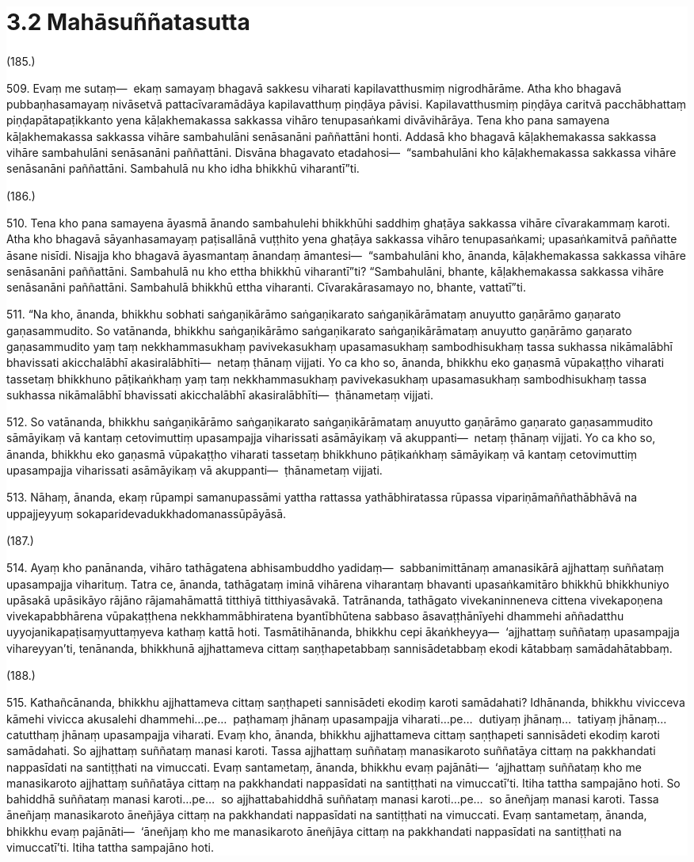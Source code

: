 # 3.2 Mahāsuññatasutta

(185.)

509\. Evaṃ me sutaṃ—  ekaṃ samayaṃ bhagavā sakkesu viharati kapilavatthusmiṃ nigrodhārāme. Atha kho bhagavā pubbaṇhasamayaṃ nivāsetvā pattacīvaramādāya kapilavatthuṃ piṇḍāya pāvisi. Kapilavatthusmiṃ piṇḍāya caritvā pacchābhattaṃ piṇḍapātapaṭikkanto yena kāḷakhemakassa sakkassa vihāro tenupasaṅkami divāvihārāya. Tena kho pana samayena kāḷakhemakassa sakkassa vihāre sambahulāni senāsanāni paññattāni honti. Addasā kho bhagavā kāḷakhemakassa sakkassa vihāre sambahulāni senāsanāni paññattāni. Disvāna bhagavato etadahosi—  “sambahulāni kho kāḷakhemakassa sakkassa vihāre senāsanāni paññattāni. Sambahulā nu kho idha bhikkhū viharantī”ti.

(186.)

510\. Tena kho pana samayena āyasmā ānando sambahulehi bhikkhūhi saddhiṃ ghaṭāya sakkassa vihāre cīvarakammaṃ karoti. Atha kho bhagavā sāyanhasamayaṃ paṭisallānā vuṭṭhito yena ghaṭāya sakkassa vihāro tenupasaṅkami; upasaṅkamitvā paññatte āsane nisīdi. Nisajja kho bhagavā āyasmantaṃ ānandaṃ āmantesi—  “sambahulāni kho, ānanda, kāḷakhemakassa sakkassa vihāre senāsanāni paññattāni. Sambahulā nu kho ettha bhikkhū viharantī”ti? “Sambahulāni, bhante, kāḷakhemakassa sakkassa vihāre senāsanāni paññattāni. Sambahulā bhikkhū ettha viharanti. Cīvarakārasamayo no, bhante, vattatī”ti.

511\. “Na kho, ānanda, bhikkhu sobhati saṅgaṇikārāmo saṅgaṇikarato saṅgaṇikārāmataṃ anuyutto gaṇārāmo gaṇarato gaṇasammudito. So vatānanda, bhikkhu saṅgaṇikārāmo saṅgaṇikarato saṅgaṇikārāmataṃ anuyutto gaṇārāmo gaṇarato gaṇasammudito yaṃ taṃ nekkhammasukhaṃ pavivekasukhaṃ upasamasukhaṃ sambodhisukhaṃ tassa sukhassa nikāmalābhī bhavissati akicchalābhī akasiralābhīti—  netaṃ ṭhānaṃ vijjati. Yo ca kho so, ānanda, bhikkhu eko gaṇasmā vūpakaṭṭho viharati tassetaṃ bhikkhuno pāṭikaṅkhaṃ yaṃ taṃ nekkhammasukhaṃ pavivekasukhaṃ upasamasukhaṃ sambodhisukhaṃ tassa sukhassa nikāmalābhī bhavissati akicchalābhī akasiralābhīti—  ṭhānametaṃ vijjati.

512\. So vatānanda, bhikkhu saṅgaṇikārāmo saṅgaṇikarato saṅgaṇikārāmataṃ anuyutto gaṇārāmo gaṇarato gaṇasammudito sāmāyikaṃ vā kantaṃ cetovimuttiṃ upasampajja viharissati asāmāyikaṃ vā akuppanti—  netaṃ ṭhānaṃ vijjati. Yo ca kho so, ānanda, bhikkhu eko gaṇasmā vūpakaṭṭho viharati tassetaṃ bhikkhuno pāṭikaṅkhaṃ sāmāyikaṃ vā kantaṃ cetovimuttiṃ upasampajja viharissati asāmāyikaṃ vā akuppanti—  ṭhānametaṃ vijjati.

513\. Nāhaṃ, ānanda, ekaṃ rūpampi samanupassāmi yattha rattassa yathābhiratassa rūpassa vipariṇāmaññathābhāvā na uppajjeyyuṃ sokaparidevadukkhadomanassūpāyāsā.

(187.)

514\. Ayaṃ kho panānanda, vihāro tathāgatena abhisambuddho yadidaṃ—  sabbanimittānaṃ amanasikārā ajjhattaṃ suññataṃ upasampajja viharituṃ. Tatra ce, ānanda, tathāgataṃ iminā vihārena viharantaṃ bhavanti upasaṅkamitāro bhikkhū bhikkhuniyo upāsakā upāsikāyo rājāno rājamahāmattā titthiyā titthiyasāvakā. Tatrānanda, tathāgato vivekaninneneva cittena vivekapoṇena vivekapabbhārena vūpakaṭṭhena nekkhammābhiratena byantībhūtena sabbaso āsavaṭṭhānīyehi dhammehi aññadatthu uyyojanikapaṭisaṃyuttaṃyeva kathaṃ kattā hoti. Tasmātihānanda, bhikkhu cepi ākaṅkheyya—  ‘ajjhattaṃ suññataṃ upasampajja vihareyyan’ti, tenānanda, bhikkhunā ajjhattameva cittaṃ saṇṭhapetabbaṃ sannisādetabbaṃ ekodi kātabbaṃ samādahātabbaṃ.

(188.)

515\. Kathañcānanda, bhikkhu ajjhattameva cittaṃ saṇṭhapeti sannisādeti ekodiṃ karoti samādahati? Idhānanda, bhikkhu vivicceva kāmehi vivicca akusalehi dhammehi…pe…  paṭhamaṃ jhānaṃ upasampajja viharati…pe…  dutiyaṃ jhānaṃ…  tatiyaṃ jhānaṃ…  catutthaṃ jhānaṃ upasampajja viharati. Evaṃ kho, ānanda, bhikkhu ajjhattameva cittaṃ saṇṭhapeti sannisādeti ekodiṃ karoti samādahati. So ajjhattaṃ suññataṃ manasi karoti. Tassa ajjhattaṃ suññataṃ manasikaroto suññatāya cittaṃ na pakkhandati nappasīdati na santiṭṭhati na vimuccati. Evaṃ santametaṃ, ānanda, bhikkhu evaṃ pajānāti—  ‘ajjhattaṃ suññataṃ kho me manasikaroto ajjhattaṃ suññatāya cittaṃ na pakkhandati nappasīdati na santiṭṭhati na vimuccatī’ti. Itiha tattha sampajāno hoti. So bahiddhā suññataṃ manasi karoti…pe…  so ajjhattabahiddhā suññataṃ manasi karoti…pe…  so āneñjaṃ manasi karoti. Tassa āneñjaṃ manasikaroto āneñjāya cittaṃ na pakkhandati nappasīdati na santiṭṭhati na vimuccati. Evaṃ santametaṃ, ānanda, bhikkhu evaṃ pajānāti—  ‘āneñjaṃ kho me manasikaroto āneñjāya cittaṃ na pakkhandati nappasīdati na santiṭṭhati na vimuccatī’ti. Itiha tattha sampajāno hoti.
